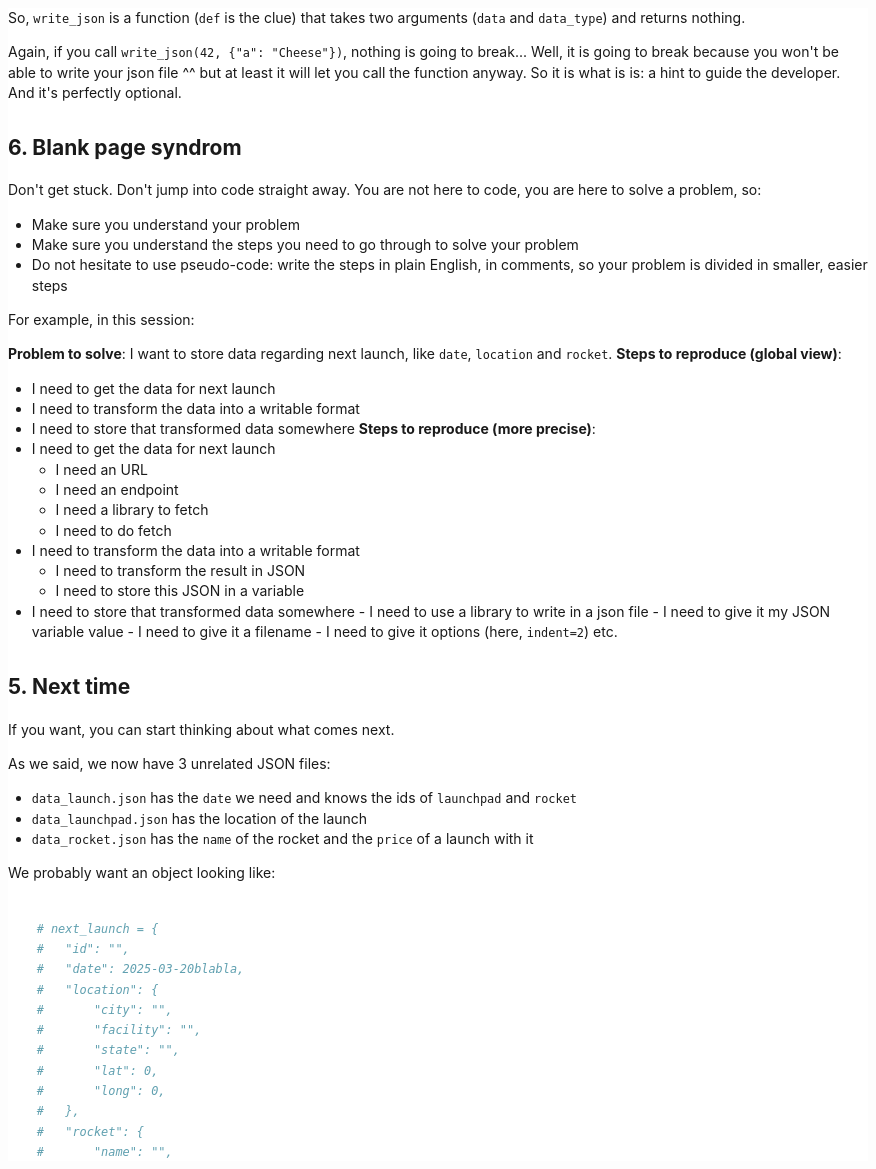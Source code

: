 So, `write_json` is a function (`def` is the clue) that takes two arguments (`data` and `data_type`) and returns nothing.

Again, if you call `write_json(42, {"a": "Cheese"})`, nothing is going to break... Well, it is going to break because you won't be able to write your json file ^^ but at least it will let you call the function anyway. So it is what is is: a hint to guide the developer. And it's perfectly optional.

## 6. Blank page syndrom

Don't get stuck.
Don't jump into code straight away.
You are not here to code, you are here to solve a problem, so:

- Make sure you understand your problem
- Make sure you understand the steps you need to go through to solve your problem
- Do not hesitate to use pseudo-code: write the steps in plain English, in comments, so your problem is divided in smaller, easier steps

For example, in this session:

**Problem to solve**: I want to store data regarding next launch, like `date`, `location` and `rocket`.
**Steps to reproduce (global view)**:

- I need to get the data for next launch
- I need to transform the data into a writable format
- I need to store that transformed data somewhere
  **Steps to reproduce (more precise)**:
- I need to get the data for next launch
  - I need an URL
  - I need an endpoint
  - I need a library to fetch
  - I need to do fetch
- I need to transform the data into a writable format
  - I need to transform the result in JSON
  - I need to store this JSON in a variable
- I need to store that transformed data somewhere - I need to use a library to write in a json file - I need to give it my JSON variable value - I need to give it a filename - I need to give it options (here, `indent=2`)
  etc.

## 5. Next time

If you want, you can start thinking about what comes next.

As we said, we now have 3 unrelated JSON files:

- `data_launch.json` has the `date` we need and knows the ids of `launchpad` and `rocket`
- `data_launchpad.json` has the location of the launch
- `data_rocket.json` has the `name` of the rocket and the `price` of a launch with it

We probably want an object looking like:

```python

    # next_launch = {
    #   "id": "",
    #   "date": 2025-03-20blabla,
    #   "location": {
    #       "city": "",
    #       "facility": "",
    #       "state": "",
    #       "lat": 0,
    #       "long": 0,
    #   },
    #   "rocket": {
    #       "name": "",
```